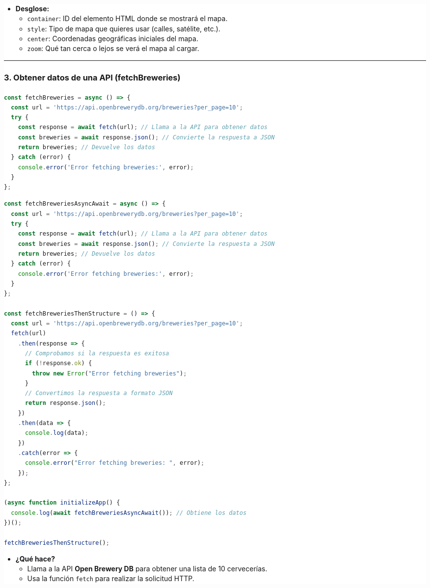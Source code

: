 - **Desglose:**
  - `container`: ID del elemento HTML donde se mostrará el mapa.
  - `style`: Tipo de mapa que quieres usar (calles, satélite, etc.).
  - `center`: Coordenadas geográficas iniciales del mapa.
  - `zoom`: Qué tan cerca o lejos se verá el mapa al cargar.

---

### **3. Obtener datos de una API (fetchBreweries)**
```javascript
const fetchBreweries = async () => {
  const url = 'https://api.openbrewerydb.org/breweries?per_page=10';
  try {
    const response = await fetch(url); // Llama a la API para obtener datos
    const breweries = await response.json(); // Convierte la respuesta a JSON
    return breweries; // Devuelve los datos
  } catch (error) {
    console.error('Error fetching breweries:', error);
  }
};
```

```javascript
const fetchBreweriesAsyncAwait = async () => {
  const url = 'https://api.openbrewerydb.org/breweries?per_page=10';
  try {
    const response = await fetch(url); // Llama a la API para obtener datos
    const breweries = await response.json(); // Convierte la respuesta a JSON
    return breweries; // Devuelve los datos
  } catch (error) {
    console.error('Error fetching breweries:', error);
  }
};

const fetchBreweriesThenStructure = () => {
  const url = 'https://api.openbrewerydb.org/breweries?per_page=10';
  fetch(url)
    .then(response => {
      // Comprobamos si la respuesta es exitosa
      if (!response.ok) {
        throw new Error("Error fetching breweries");
      }
      // Convertimos la respuesta a formato JSON
      return response.json();
    })
    .then(data => {
      console.log(data);
    })
    .catch(error => {
      console.error("Error fetching breweries: ", error);
    });
};

(async function initializeApp() {
  console.log(await fetchBreweriesAsyncAwait()); // Obtiene los datos
})();

fetchBreweriesThenStructure();
```
- **¿Qué hace?**
  - Llama a la API **Open Brewery DB** para obtener una lista de 10 cervecerías.
  - Usa la función `fetch` para realizar la solicitud HTTP.
